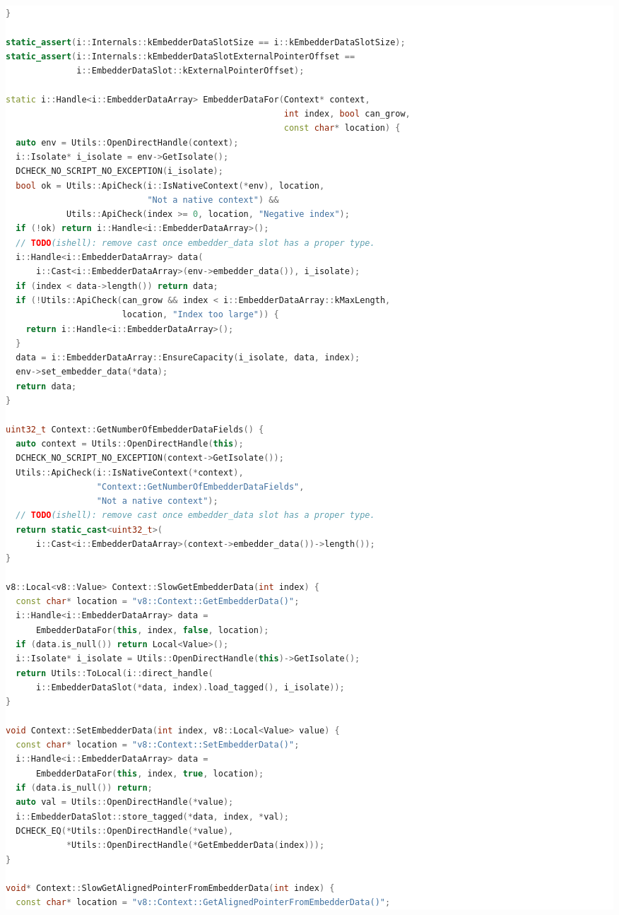 ```cpp
}

static_assert(i::Internals::kEmbedderDataSlotSize == i::kEmbedderDataSlotSize);
static_assert(i::Internals::kEmbedderDataSlotExternalPointerOffset ==
              i::EmbedderDataSlot::kExternalPointerOffset);

static i::Handle<i::EmbedderDataArray> EmbedderDataFor(Context* context,
                                                       int index, bool can_grow,
                                                       const char* location) {
  auto env = Utils::OpenDirectHandle(context);
  i::Isolate* i_isolate = env->GetIsolate();
  DCHECK_NO_SCRIPT_NO_EXCEPTION(i_isolate);
  bool ok = Utils::ApiCheck(i::IsNativeContext(*env), location,
                            "Not a native context") &&
            Utils::ApiCheck(index >= 0, location, "Negative index");
  if (!ok) return i::Handle<i::EmbedderDataArray>();
  // TODO(ishell): remove cast once embedder_data slot has a proper type.
  i::Handle<i::EmbedderDataArray> data(
      i::Cast<i::EmbedderDataArray>(env->embedder_data()), i_isolate);
  if (index < data->length()) return data;
  if (!Utils::ApiCheck(can_grow && index < i::EmbedderDataArray::kMaxLength,
                       location, "Index too large")) {
    return i::Handle<i::EmbedderDataArray>();
  }
  data = i::EmbedderDataArray::EnsureCapacity(i_isolate, data, index);
  env->set_embedder_data(*data);
  return data;
}

uint32_t Context::GetNumberOfEmbedderDataFields() {
  auto context = Utils::OpenDirectHandle(this);
  DCHECK_NO_SCRIPT_NO_EXCEPTION(context->GetIsolate());
  Utils::ApiCheck(i::IsNativeContext(*context),
                  "Context::GetNumberOfEmbedderDataFields",
                  "Not a native context");
  // TODO(ishell): remove cast once embedder_data slot has a proper type.
  return static_cast<uint32_t>(
      i::Cast<i::EmbedderDataArray>(context->embedder_data())->length());
}

v8::Local<v8::Value> Context::SlowGetEmbedderData(int index) {
  const char* location = "v8::Context::GetEmbedderData()";
  i::Handle<i::EmbedderDataArray> data =
      EmbedderDataFor(this, index, false, location);
  if (data.is_null()) return Local<Value>();
  i::Isolate* i_isolate = Utils::OpenDirectHandle(this)->GetIsolate();
  return Utils::ToLocal(i::direct_handle(
      i::EmbedderDataSlot(*data, index).load_tagged(), i_isolate));
}

void Context::SetEmbedderData(int index, v8::Local<Value> value) {
  const char* location = "v8::Context::SetEmbedderData()";
  i::Handle<i::EmbedderDataArray> data =
      EmbedderDataFor(this, index, true, location);
  if (data.is_null()) return;
  auto val = Utils::OpenDirectHandle(*value);
  i::EmbedderDataSlot::store_tagged(*data, index, *val);
  DCHECK_EQ(*Utils::OpenDirectHandle(*value),
            *Utils::OpenDirectHandle(*GetEmbedderData(index)));
}

void* Context::SlowGetAlignedPointerFromEmbedderData(int index) {
  const char* location = "v8::Context::GetAlignedPointerFromEmbedderData()";
```